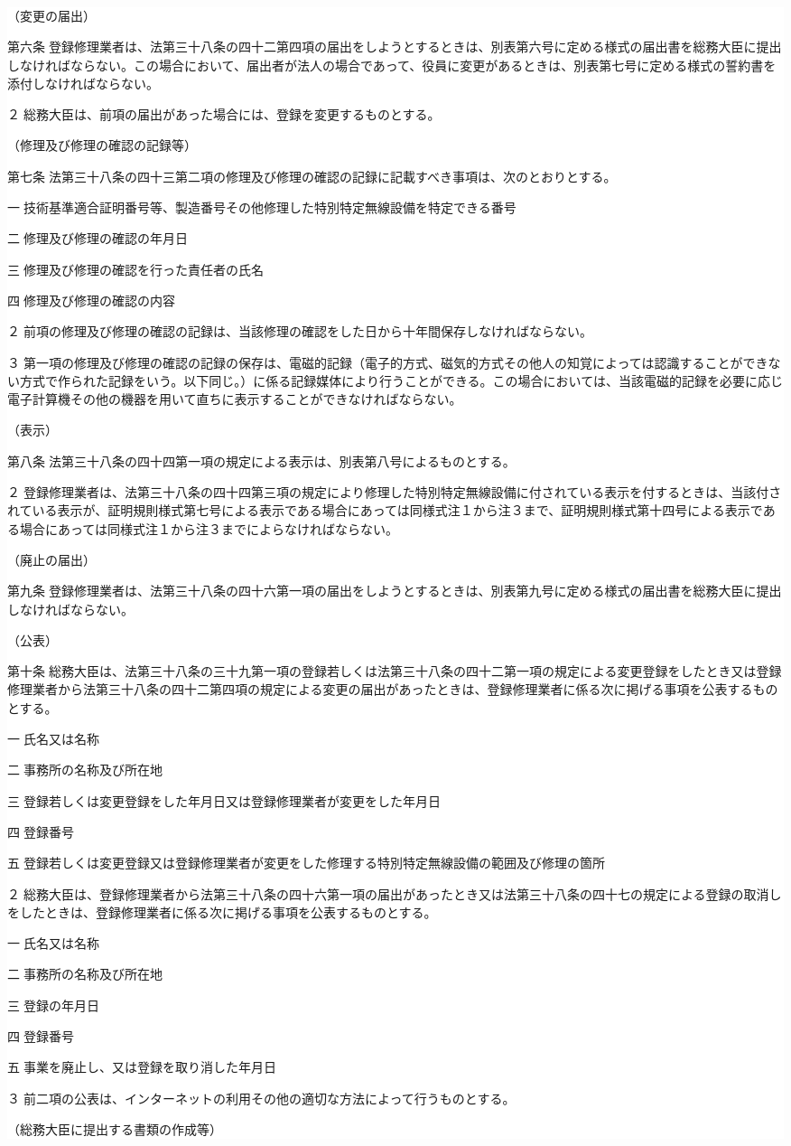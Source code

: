 （変更の届出）

第六条 登録修理業者は、法第三十八条の四十二第四項の届出をしようとするときは、別表第六号に定める様式の届出書を総務大臣に提出しなければならない。この場合において、届出者が法人の場合であって、役員に変更があるときは、別表第七号に定める様式の誓約書を添付しなければならない。

２ 総務大臣は、前項の届出があった場合には、登録を変更するものとする。

（修理及び修理の確認の記録等）

第七条 法第三十八条の四十三第二項の修理及び修理の確認の記録に記載すべき事項は、次のとおりとする。

一 技術基準適合証明番号等、製造番号その他修理した特別特定無線設備を特定できる番号

二 修理及び修理の確認の年月日

三 修理及び修理の確認を行った責任者の氏名

四 修理及び修理の確認の内容

２ 前項の修理及び修理の確認の記録は、当該修理の確認をした日から十年間保存しなければならない。

３ 第一項の修理及び修理の確認の記録の保存は、電磁的記録（電子的方式、磁気的方式その他人の知覚によっては認識することができない方式で作られた記録をいう。以下同じ。）に係る記録媒体により行うことができる。この場合においては、当該電磁的記録を必要に応じ電子計算機その他の機器を用いて直ちに表示することができなければならない。

（表示）

第八条 法第三十八条の四十四第一項の規定による表示は、別表第八号によるものとする。

２ 登録修理業者は、法第三十八条の四十四第三項の規定により修理した特別特定無線設備に付されている表示を付するときは、当該付されている表示が、証明規則様式第七号による表示である場合にあっては同様式注１から注３まで、証明規則様式第十四号による表示である場合にあっては同様式注１から注３までによらなければならない。

（廃止の届出）

第九条 登録修理業者は、法第三十八条の四十六第一項の届出をしようとするときは、別表第九号に定める様式の届出書を総務大臣に提出しなければならない。

（公表）

第十条 総務大臣は、法第三十八条の三十九第一項の登録若しくは法第三十八条の四十二第一項の規定による変更登録をしたとき又は登録修理業者から法第三十八条の四十二第四項の規定による変更の届出があったときは、登録修理業者に係る次に掲げる事項を公表するものとする。

一 氏名又は名称

二 事務所の名称及び所在地

三 登録若しくは変更登録をした年月日又は登録修理業者が変更をした年月日

四 登録番号

五 登録若しくは変更登録又は登録修理業者が変更をした修理する特別特定無線設備の範囲及び修理の箇所

２ 総務大臣は、登録修理業者から法第三十八条の四十六第一項の届出があったとき又は法第三十八条の四十七の規定による登録の取消しをしたときは、登録修理業者に係る次に掲げる事項を公表するものとする。

一 氏名又は名称

二 事務所の名称及び所在地

三 登録の年月日

四 登録番号

五 事業を廃止し、又は登録を取り消した年月日

３ 前二項の公表は、インターネットの利用その他の適切な方法によって行うものとする。

（総務大臣に提出する書類の作成等）
